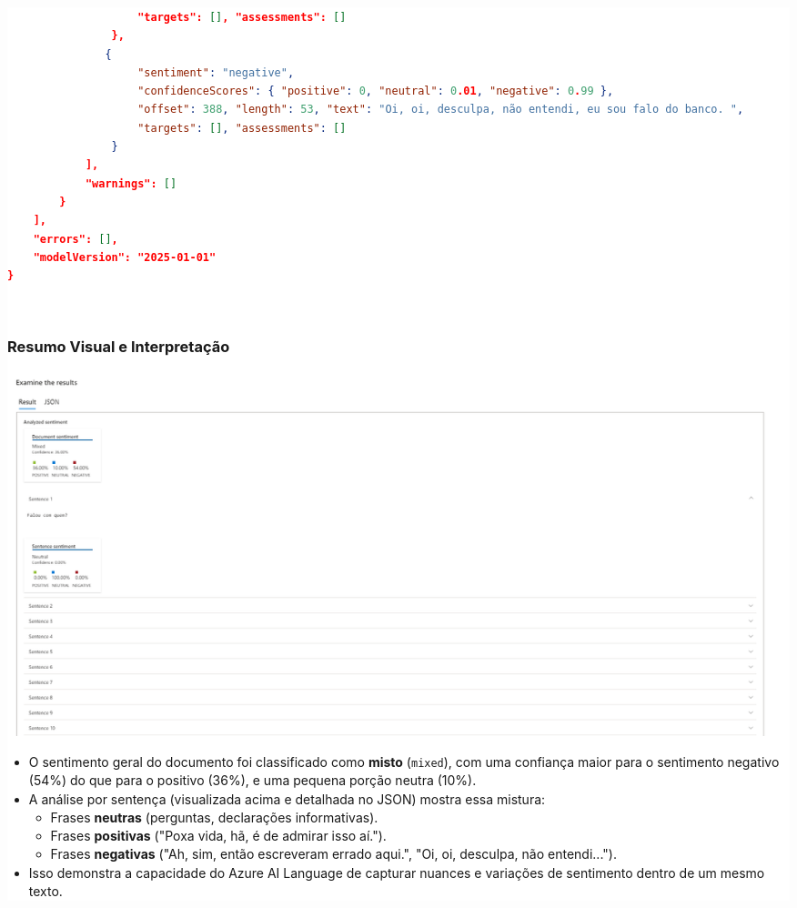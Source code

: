 ```json
                    "targets": [], "assessments": []
                },
               {
                    "sentiment": "negative",
                    "confidenceScores": { "positive": 0, "neutral": 0.01, "negative": 0.99 },
                    "offset": 388, "length": 53, "text": "Oi, oi, desculpa, não entendi, eu sou falo do banco. ",
                    "targets": [], "assessments": []
                }
            ],
            "warnings": []
        }
    ],
    "errors": [],
    "modelVersion": "2025-01-01"
}
```
<br>


### Resumo Visual e Interpretação

<p align="center">
  <img src="./outputs/10_etapa_10.PNG" alt="Resultado visual da análise de sentimentos por sentença no Language Studio">
</p>

*   O sentimento geral do documento foi classificado como **misto** (`mixed`), com uma confiança maior para o sentimento negativo (54%) do que para o positivo (36%), e uma pequena porção neutra (10%).
*   A análise por sentença (visualizada acima e detalhada no JSON) mostra essa mistura:
    *   Frases **neutras** (perguntas, declarações informativas).
    *   Frases **positivas** ("Poxa vida, hã, é de admirar isso aí.").
    *   Frases **negativas** ("Ah, sim, então escreveram errado aqui.", "Oi, oi, desculpa, não entendi...").
*   Isso demonstra a capacidade do Azure AI Language de capturar nuances e variações de sentimento dentro de um mesmo texto.
